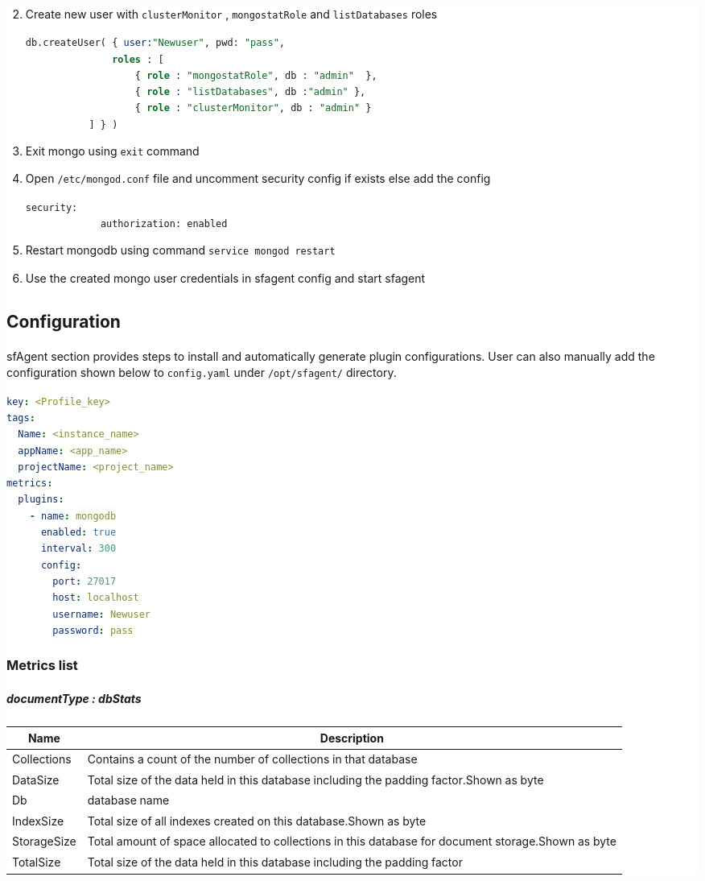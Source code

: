        

   2. Create new user with `clusterMonitor` , `mongostatRole` and `listDatabases` roles

      ```sql
      db.createUser( { user:"Newuser", pwd: "pass",
                     roles : [
                         { role : "mongostatRole", db : "admin"  },
                         { role : "listDatabases", db :"admin" },
                         { role : "clusterMonitor", db : "admin" }           
                 ] } )
      ```

   3. Exit mongo using `exit` command

   4. Open `/etc/mongod.conf` file and uncomment security config if exists else add the config

      ```
      security:
                   authorization: enabled
      ```

   5. Restart mongodb using command `service mongod restart` 

   6. Use the created mongo user credentials in sfagent config and start sfagent

## Configuration

sfAgent section provides steps to install and automatically generate plugin configurations.  User can also manually add the configuration shown below to `config.yaml` under `/opt/sfagent/` directory.

```yaml
key: <Profile_key>
tags:
  Name: <instance_name>
  appName: <app_name>
  projectName: <project_name>
metrics:
  plugins:
    - name: mongodb
      enabled: true
      interval: 300
      config:
        port: 27017
        host: localhost
        username: Newuser
        password: pass
```

 ### Metrics list

##### documentType : **dbStats**

| **Name**    | **Description**                                              |
| ----------- | ------------------------------------------------------------ |
| Collections | Contains a count of the number of collections in that database |
| DataSize    | Total size of the data held in this database including the padding factor.Shown as byte |
| Db          | database name                                                |
| IndexSize   | Total size of all indexes created on this database.Shown as byte |
| StorageSize | Total amount of space allocated to collections in this database for document storage.Shown as byte |
| TotalSize   | Total size of the data held in this database including the padding factor |
